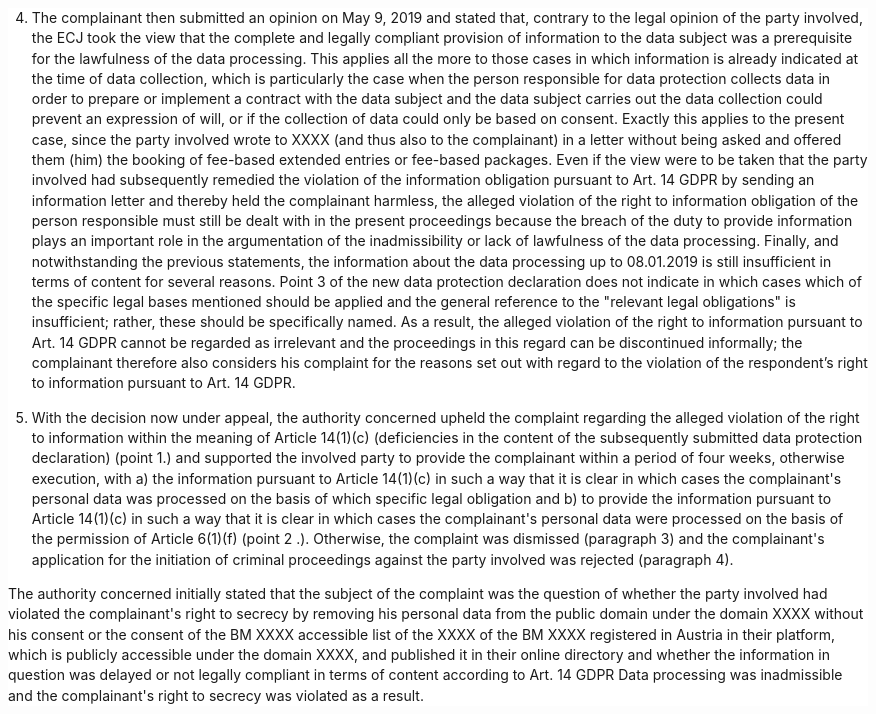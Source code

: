4. The complainant then submitted an opinion on May 9, 2019 and stated that, contrary to the legal opinion of the party involved, the ECJ took the view that the complete and legally compliant provision of information to the data subject was a prerequisite for the lawfulness of the data processing. This applies all the more to those cases in which information is already indicated at the time of data collection, which is particularly the case when the person responsible for data protection collects data in order to prepare or implement a contract with the data subject and the data subject carries out the data collection could prevent an expression of will, or if the collection of data could only be based on consent. Exactly this applies to the present case, since the party involved wrote to XXXX (and thus also to the complainant) in a letter without being asked and offered them (him) the booking of fee-based extended entries or fee-based packages. Even if the view were to be taken that the party involved had subsequently remedied the violation of the information obligation pursuant to Art. 14 GDPR by sending an information letter and thereby held the complainant harmless, the alleged violation of the right to information obligation of the person responsible must still be dealt with in the present proceedings because the breach of the duty to provide information plays an important role in the argumentation of the inadmissibility or lack of lawfulness of the data processing. Finally, and notwithstanding the previous statements, the information about the data processing up to 08.01.2019 is still insufficient in terms of content for several reasons. Point 3 of the new data protection declaration does not indicate in which cases which of the specific legal bases mentioned should be applied and the general reference to the "relevant legal obligations" is insufficient; rather, these should be specifically named. As a result, the alleged violation of the right to information pursuant to Art. 14 GDPR cannot be regarded as irrelevant and the proceedings in this regard can be discontinued informally; the complainant therefore also considers his complaint for the reasons set out with regard to the violation of the respondent’s right to information pursuant to Art. 14 GDPR.

5. With the decision now under appeal, the authority concerned upheld the complaint regarding the alleged violation of the right to information within the meaning of Article 14(1)(c) (deficiencies in the content of the subsequently submitted data protection declaration) (point 1.) and supported the involved party to provide the complainant within a period of four weeks, otherwise execution, with a) the information pursuant to Article 14(1)(c) in such a way that it is clear in which cases the complainant's personal data was processed on the basis of which specific legal obligation and b) to provide the information pursuant to Article 14(1)(c) in such a way that it is clear in which cases the complainant's personal data were processed on the basis of the permission of Article 6(1)(f) (point 2 .). Otherwise, the complaint was dismissed (paragraph 3) and the complainant's application for the initiation of criminal proceedings against the party involved was rejected (paragraph 4).

The authority concerned initially stated that the subject of the complaint was the question of whether the party involved had violated the complainant's right to secrecy by removing his personal data from the public domain under the domain XXXX without his consent or the consent of the BM XXXX accessible list of the XXXX of the BM XXXX registered in Austria in their platform, which is publicly accessible under the domain XXXX, and published it in their online directory and whether the information in question was delayed or not legally compliant in terms of content according to Art. 14 GDPR Data processing was inadmissible and the complainant's right to secrecy was violated as a result.
